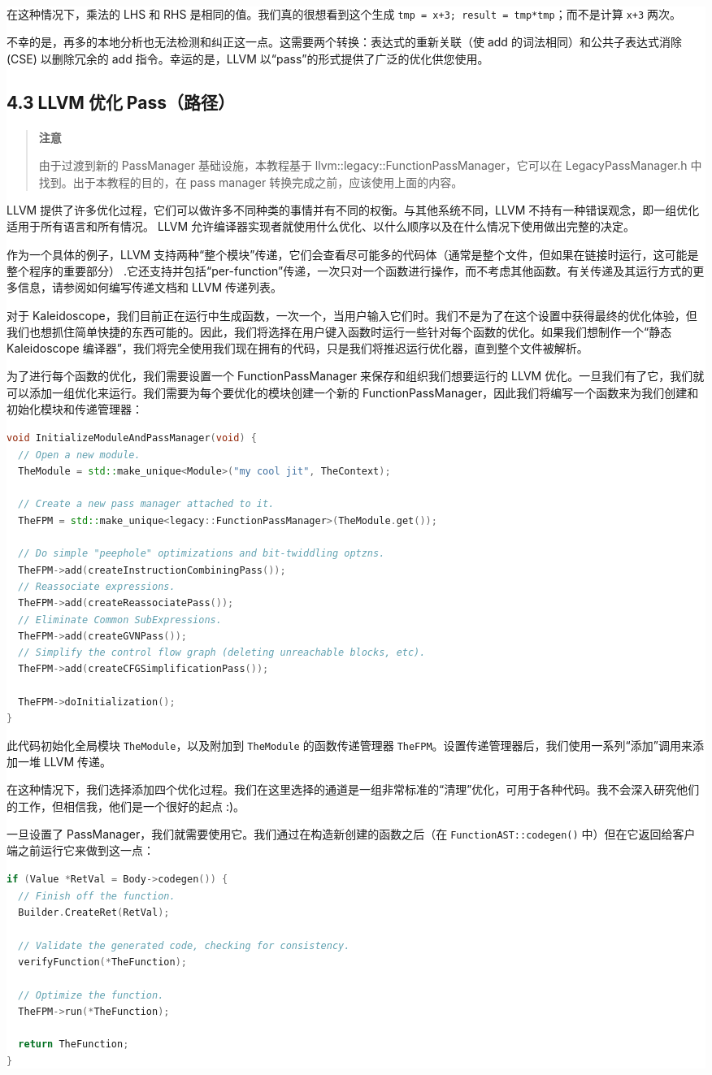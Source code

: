 在这种情况下，乘法的 LHS 和 RHS 是相同的值。我们真的很想看到这个生成 `tmp = x+3; result = tmp*tmp`；而不是计算 `x+3` 两次。

不幸的是，再多的本地分析也无法检测和纠正这一点。这需要两个转换：表达式的重新关联（使 add 的词法相同）和公共子表达式消除 (CSE) 以删除冗余的 add 指令。幸运的是，LLVM 以“pass”的形式提供了广泛的优化供您使用。

## 4.3 LLVM 优化 Pass（路径）

> **注意**
> 
> 由于过渡到新的 PassManager 基础设施，本教程基于 llvm::legacy::FunctionPassManager，它可以在 LegacyPassManager.h 中找到。出于本教程的目的，在 pass manager 转换完成之前，应该使用上面的内容。

LLVM 提供了许多优化过程，它们可以做许多不同种类的事情并有不同的权衡。与其他系统不同，LLVM 不持有一种错误观念，即一组优化适用于所有语言和所有情况。 LLVM 允许编译器实现者就使用什么优化、以什么顺序以及在什么情况下使用做出完整的决定。

作为一个具体的例子，LLVM 支持两种“整个模块”传递，它们会查看尽可能多的代码体（通常是整个文件，但如果在链接时运行，这可能是整个程序的重要部分） .它还支持并包括“per-function”传递，一次只对一个函数进行操作，而不考虑其他函数。有关传递及其运行方式的更多信息，请参阅如何编写传递文档和 LLVM 传递列表。

对于 Kaleidoscope，我们目前正在运行中生成函数，一次一个，当用户输入它们时。我们不是为了在这个设置中获得最终的优化体验，但我们也想抓住简单快捷的东西可能的。因此，我们将选择在用户键入函数时运行一些针对每个函数的优化。如果我们想制作一个“静态 Kaleidoscope 编译器”，我们将完全使用我们现在拥有的代码，只是我们将推迟运行优化器，直到整个文件被解析。

为了进行每个函数的优化，我们需要设置一个 FunctionPassManager 来保存和组织我们想要运行的 LLVM 优化。一旦我们有了它，我们就可以添加一组优化来运行。我们需要为每个要优化的模块创建一个新的 FunctionPassManager，因此我们将编写一个函数来为我们创建和初始化模块和传递管理器：

``` cpp
void InitializeModuleAndPassManager(void) {
  // Open a new module.
  TheModule = std::make_unique<Module>("my cool jit", TheContext);

  // Create a new pass manager attached to it.
  TheFPM = std::make_unique<legacy::FunctionPassManager>(TheModule.get());

  // Do simple "peephole" optimizations and bit-twiddling optzns.
  TheFPM->add(createInstructionCombiningPass());
  // Reassociate expressions.
  TheFPM->add(createReassociatePass());
  // Eliminate Common SubExpressions.
  TheFPM->add(createGVNPass());
  // Simplify the control flow graph (deleting unreachable blocks, etc).
  TheFPM->add(createCFGSimplificationPass());

  TheFPM->doInitialization();
}
```

此代码初始化全局模块 `TheModule`，以及附加到 `TheModule` 的函数传递管理器 `TheFPM`。设置传递管理器后，我们使用一系列“添加”调用来添加一堆 LLVM 传递。

在这种情况下，我们选择添加四个优化过程。我们在这里选择的通道是一组非常标准的“清理”优化，可用于各种代码。我不会深入研究他们的工作，但相信我，他们是一个很好的起点 :)。

一旦设置了 PassManager，我们就需要使用它。我们通过在构造新创建的函数之后（在 `FunctionAST::codegen()` 中）但在它返回给客户端之前运行它来做到这一点：

``` cpp
if (Value *RetVal = Body->codegen()) {
  // Finish off the function.
  Builder.CreateRet(RetVal);

  // Validate the generated code, checking for consistency.
  verifyFunction(*TheFunction);

  // Optimize the function.
  TheFPM->run(*TheFunction);

  return TheFunction;
}
```
